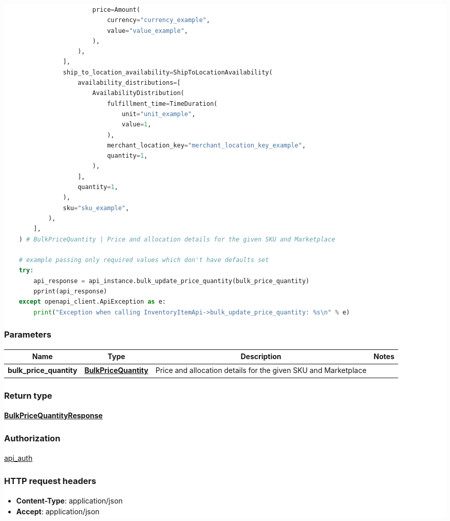 ```python
                        price=Amount(
                            currency="currency_example",
                            value="value_example",
                        ),
                    ),
                ],
                ship_to_location_availability=ShipToLocationAvailability(
                    availability_distributions=[
                        AvailabilityDistribution(
                            fulfillment_time=TimeDuration(
                                unit="unit_example",
                                value=1,
                            ),
                            merchant_location_key="merchant_location_key_example",
                            quantity=1,
                        ),
                    ],
                    quantity=1,
                ),
                sku="sku_example",
            ),
        ],
    ) # BulkPriceQuantity | Price and allocation details for the given SKU and Marketplace

    # example passing only required values which don't have defaults set
    try:
        api_response = api_instance.bulk_update_price_quantity(bulk_price_quantity)
        pprint(api_response)
    except openapi_client.ApiException as e:
        print("Exception when calling InventoryItemApi->bulk_update_price_quantity: %s\n" % e)
```


### Parameters

Name | Type | Description  | Notes
------------- | ------------- | ------------- | -------------
 **bulk_price_quantity** | [**BulkPriceQuantity**](BulkPriceQuantity.md)| Price and allocation details for the given SKU and Marketplace |

### Return type

[**BulkPriceQuantityResponse**](BulkPriceQuantityResponse.md)

### Authorization

[api_auth](../README.md#api_auth)

### HTTP request headers

 - **Content-Type**: application/json
 - **Accept**: application/json
